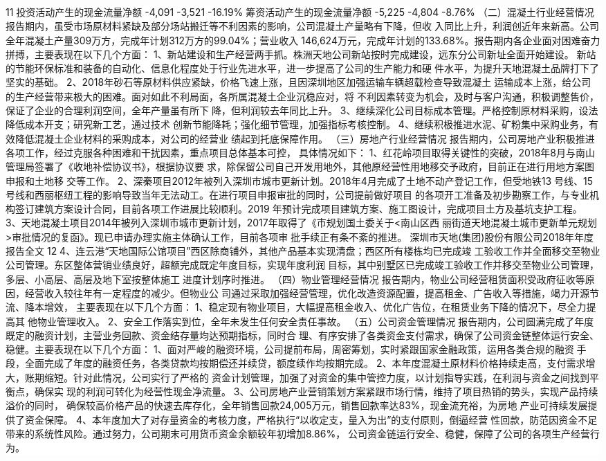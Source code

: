 11
投资活动产生的现金流量净额
-4,091
-3,521
-16.19%
筹资活动产生的现金流量净额
-5,225
-4,804
-8.76%
（二）混凝土行业经营情况
报告期内，虽受市场原材料紧缺及部分场站搬迁等不利因素的影响，公司混凝土产量略有下降，但收
入同比上升，利润创近年来新高。公司全年混凝土产量309万方，完成年计划312万方的99.04%；营业收入
146,624万元，完成年计划的133.68%。报告期内各企业面对困难奋力拼搏，主要表现在以下几个方面：
1、新站建设和生产经营两手抓。株洲天地公司新站按时完成建设，远东分公司新址全面开始建设。
新站的节能环保标准和装备的自动化、信息化程度处于行业先进水平，进一步提高了公司的生产能力和硬
件水平，为提升天地混凝土品牌打下了坚实的基础。
2、2018年砂石等原材料供应紧缺，价格飞速上涨，且因深圳地区加强运输车辆超载检查导致混凝土
运输成本上涨，给公司的生产经营带来极大的困难。面对如此不利局面，各所属混凝土企业沉稳应对，将
不利因素转变为机会，及时与客户沟通，积极调整售价，保证了企业的合理利润空间，全年产量虽有所下
降，但利润较去年同比上升。
3、继续深化公司目标成本管理。严格控制原材料采购，设法降低成本开支；研究新工艺，通过技术
创新节能降耗；强化细节管理，加强指标考核控制。
4、继续积极推进水泥、矿粉集中采购业务，有效降低混凝土企业材料的采购成本，对公司的经营业
绩起到托底保障作用。
（三）房地产行业经营情况
报告期内，公司房地产业积极推进各项工作，经过克服各种困难和干扰因素，重点项目总体基本可控，
具体情况如下：
1、红花岭项目取得关键性的突破，2018年8月与南山管理局签署了《收地补偿协议书》，根据协议要
求，除保留公司自己开发用地外，其他原经营性用地移交予政府，目前正在进行用地方案图申报和土地移
交等工作。
2、深秦项目2012年被列入深圳市城市更新计划。2018年4月完成了土地不动产登记工作，但受地铁13
号线、15号线和西丽枢纽工程的影响导致当年无法动工。在进行项目申报审批的同时，公司提前做好项目
的各项开工准备及初步勘察工作，与专业机构签订建筑方案设计合同，目前各项工作进展比较顺利。2019
年预计完成项目建筑方案、施工图设计，完成项目土方及基坑支护工程。
3、天地混凝土项目2014年被列入深圳市城市更新计划，2017年取得了《市规划国土委关于<南山区西
丽街道天地混凝土城市更新单元规划>审批情况的复函》。现已申请办理实施主体确认工作，目前各项审
批手续正有条不紊的推进。
深圳市天地(集团)股份有限公司2018年年度报告全文
12
4、连云港“天地国际公馆项目”西区除商铺外，其他产品基本实现清盘；西区所有楼栋均已完成竣
工验收工作并全面移交至物业公司管理。东区整体营销业绩良好，超额完成既定年度目标，实现年度利润
目标，其中别墅区已完成竣工验收工作并移交至物业公司管理，多层、小高层、高层及地下室按整体施工
进度计划序时推进。
（四）物业管理经营情况
报告期内，物业公司经营租赁面积受政府征收等原因，经营收入较往年有一定程度的减少。但物业公
司通过采取加强经营管理，优化改造资源配置，提高租金、广告收入等措施，竭力开源节流、降本增效，
主要表现在以下几个方面：
1、稳定现有物业项目，大幅提高租金收入、优化广告位，在租赁业务下降的情况下，尽全力提高其
他物业管理收入。
2、安全工作落实到位，全年未发生任何安全责任事故。
（五）公司资金管理情况
报告期内，公司圆满完成了年度既定的融资计划，主营业务回款、资金结存量均达预期指标，同时合
理、有序安排了各类资金支付需求，确保了公司资金链整体运行安全、稳健。主要表现在以下几个方面：
1、面对严峻的融资环境，公司提前布局，周密筹划，实时紧跟国家金融政策，运用各类合规的融资
手段，全面完成了年度的融资任务，各类贷款均按期偿还并续贷，额度续作均按期完成。
2、本年度混凝土原材料价格持续走高，支付需求增大，账期缩短。针对此情况，公司实行了严格的
资金计划管理，加强了对资金的集中管控力度，以计划指导实践，在利润与资金之间找到平衡点，确保实
现的利润可转化为经营性现金净流量。
3、公司房地产业营销策划方案紧跟市场行情，维持了项目热销的势头，实现产品持续溢价的同时，
确保较高价格产品的快速去库存化，全年销售回款24,005万元，销售回款率达83%，现金流充裕，为房地
产业可持续发展提供了资金保障。
4、本年度加大了对存量资金的考核力度，严格执行“以收定支，量入为出”的支付原则，倒逼经营
性回款，防范因资金不足带来的系统性风险。通过努力，公司期末可用货币资金余额较年初增加8.86%，
公司资金链运行安全、稳健，保障了公司的各项生产经营行为。